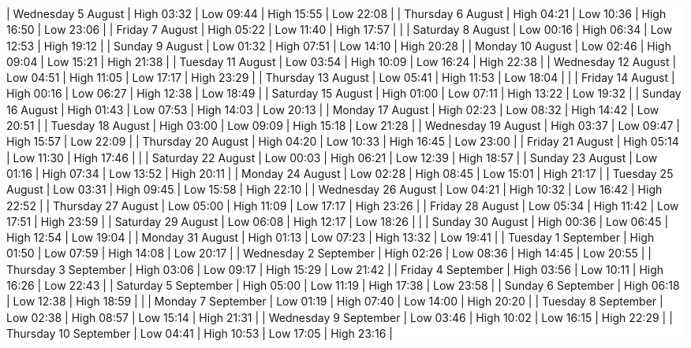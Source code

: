 | Wednesday 5 August | High 03:32 | Low 09:44 | High 15:55 | Low 22:08 | 
| Thursday 6 August | High 04:21 | Low 10:36 | High 16:50 | Low 23:06 | 
| Friday 7 August | High 05:22 | Low 11:40 | High 17:57 |  | 
| Saturday 8 August | Low 00:16 | High 06:34 | Low 12:53 | High 19:12 | 
| Sunday 9 August | Low 01:32 | High 07:51 | Low 14:10 | High 20:28 | 
| Monday 10 August | Low 02:46 | High 09:04 | Low 15:21 | High 21:38 | 
| Tuesday 11 August | Low 03:54 | High 10:09 | Low 16:24 | High 22:38 | 
| Wednesday 12 August | Low 04:51 | High 11:05 | Low 17:17 | High 23:29 | 
| Thursday 13 August | Low 05:41 | High 11:53 | Low 18:04 |  | 
| Friday 14 August | High 00:16 | Low 06:27 | High 12:38 | Low 18:49 | 
| Saturday 15 August | High 01:00 | Low 07:11 | High 13:22 | Low 19:32 | 
| Sunday 16 August | High 01:43 | Low 07:53 | High 14:03 | Low 20:13 | 
| Monday 17 August | High 02:23 | Low 08:32 | High 14:42 | Low 20:51 | 
| Tuesday 18 August | High 03:00 | Low 09:09 | High 15:18 | Low 21:28 | 
| Wednesday 19 August | High 03:37 | Low 09:47 | High 15:57 | Low 22:09 | 
| Thursday 20 August | High 04:20 | Low 10:33 | High 16:45 | Low 23:00 | 
| Friday 21 August | High 05:14 | Low 11:30 | High 17:46 |  | 
| Saturday 22 August | Low 00:03 | High 06:21 | Low 12:39 | High 18:57 | 
| Sunday 23 August | Low 01:16 | High 07:34 | Low 13:52 | High 20:11 | 
| Monday 24 August | Low 02:28 | High 08:45 | Low 15:01 | High 21:17 | 
| Tuesday 25 August | Low 03:31 | High 09:45 | Low 15:58 | High 22:10 | 
| Wednesday 26 August | Low 04:21 | High 10:32 | Low 16:42 | High 22:52 | 
| Thursday 27 August | Low 05:00 | High 11:09 | Low 17:17 | High 23:26 | 
| Friday 28 August | Low 05:34 | High 11:42 | Low 17:51 | High 23:59 | 
| Saturday 29 August | Low 06:08 | High 12:17 | Low 18:26 |  | 
| Sunday 30 August | High 00:36 | Low 06:45 | High 12:54 | Low 19:04 | 
| Monday 31 August | High 01:13 | Low 07:23 | High 13:32 | Low 19:41 | 
| Tuesday 1 September | High 01:50 | Low 07:59 | High 14:08 | Low 20:17 | 
| Wednesday 2 September | High 02:26 | Low 08:36 | High 14:45 | Low 20:55 | 
| Thursday 3 September | High 03:06 | Low 09:17 | High 15:29 | Low 21:42 | 
| Friday 4 September | High 03:56 | Low 10:11 | High 16:26 | Low 22:43 | 
| Saturday 5 September | High 05:00 | Low 11:19 | High 17:38 | Low 23:58 | 
| Sunday 6 September | High 06:18 | Low 12:38 | High 18:59 |  | 
| Monday 7 September | Low 01:19 | High 07:40 | Low 14:00 | High 20:20 | 
| Tuesday 8 September | Low 02:38 | High 08:57 | Low 15:14 | High 21:31 | 
| Wednesday 9 September | Low 03:46 | High 10:02 | Low 16:15 | High 22:29 | 
| Thursday 10 September | Low 04:41 | High 10:53 | Low 17:05 | High 23:16 | 